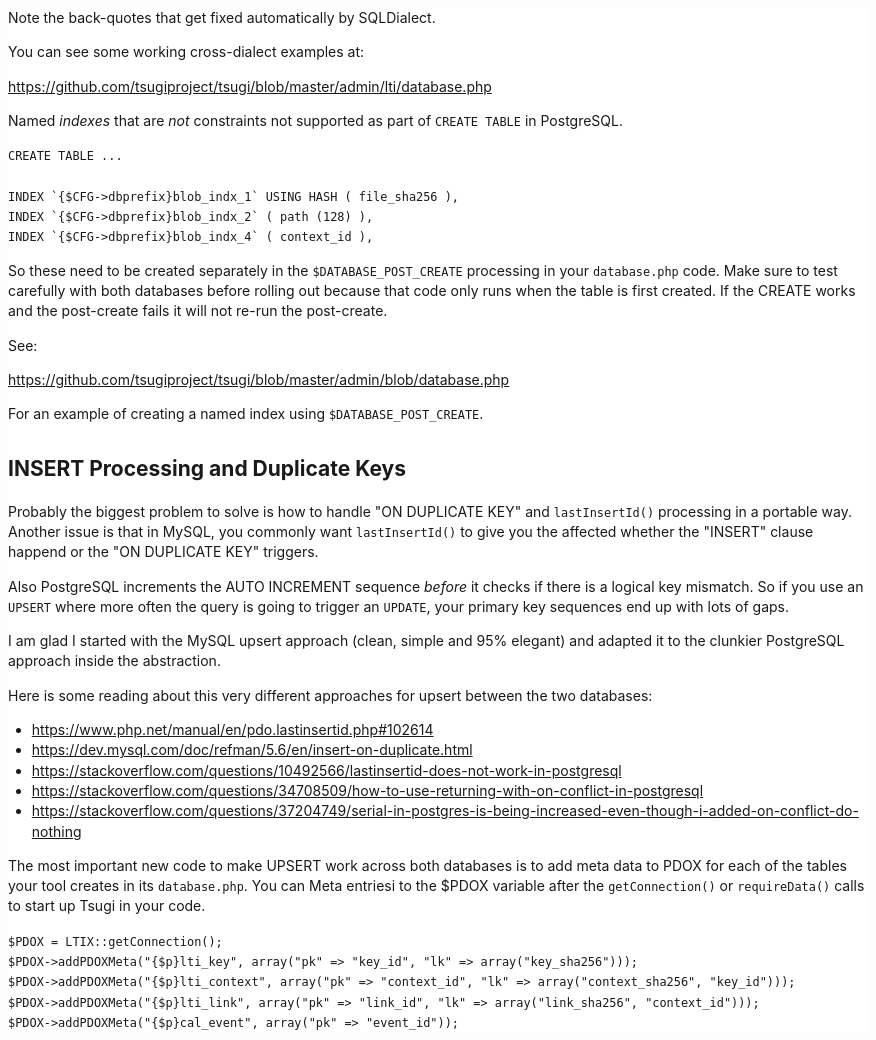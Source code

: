 Note the back-quotes that get fixed automatically by SQLDialect.

You can see some working cross-dialect examples at:

https://github.com/tsugiproject/tsugi/blob/master/admin/lti/database.php

Named *indexes* that are *not* constraints not supported as part of `CREATE TABLE` in PostgreSQL.

    CREATE TABLE ...

    INDEX `{$CFG->dbprefix}blob_indx_1` USING HASH ( file_sha256 ),
    INDEX `{$CFG->dbprefix}blob_indx_2` ( path (128) ),
    INDEX `{$CFG->dbprefix}blob_indx_4` ( context_id ),

So these need to be created separately in the `$DATABASE_POST_CREATE` processing
in your `database.php` code.  Make sure to test carefully with both databases before rolling
out because that code only runs when the table is first created.  If the CREATE works and the
post-create fails it will not re-run the post-create.

See:

https://github.com/tsugiproject/tsugi/blob/master/admin/blob/database.php

For an example of creating a named index using `$DATABASE_POST_CREATE`.

INSERT Processing and Duplicate Keys
------------------------------------

Probably the biggest problem to solve is how to handle "ON DUPLICATE KEY" and `lastInsertId()`
processing in a portable way.  Another issue is that in MySQL, you commonly want `lastInsertId()`
to give you the affected whether the "INSERT" clause happend or the "ON DUPLICATE KEY"
triggers.

Also PostgreSQL increments the AUTO INCREMENT sequence *before* it checks if there is a logical
key mismatch.  So if you use an `UPSERT` where more often the query is going to trigger an `UPDATE`,
your primary key sequences end up with lots of gaps.

I am glad I started with the MySQL upsert approach (clean, simple and 95% elegant) and adapted
it to the clunkier PostgreSQL approach inside the abstraction.

Here is some reading about this very different approaches for upsert between the two databases:

* https://www.php.net/manual/en/pdo.lastinsertid.php#102614
* https://dev.mysql.com/doc/refman/5.6/en/insert-on-duplicate.html
* https://stackoverflow.com/questions/10492566/lastinsertid-does-not-work-in-postgresql
* https://stackoverflow.com/questions/34708509/how-to-use-returning-with-on-conflict-in-postgresql
* https://stackoverflow.com/questions/37204749/serial-in-postgres-is-being-increased-even-though-i-added-on-conflict-do-nothing

The most important new code to make UPSERT work across both databases is to add meta data
to PDOX for each of the tables your tool creates in its `database.php`.  You can Meta entriesi
to the $PDOX variable after the `getConnection()` or `requireData()` calls to start up Tsugi in your code.

    $PDOX = LTIX::getConnection();
    $PDOX->addPDOXMeta("{$p}lti_key", array("pk" => "key_id", "lk" => array("key_sha256")));
    $PDOX->addPDOXMeta("{$p}lti_context", array("pk" => "context_id", "lk" => array("context_sha256", "key_id")));
    $PDOX->addPDOXMeta("{$p}lti_link", array("pk" => "link_id", "lk" => array("link_sha256", "context_id")));
    $PDOX->addPDOXMeta("{$p}cal_event", array("pk" => "event_id"));
